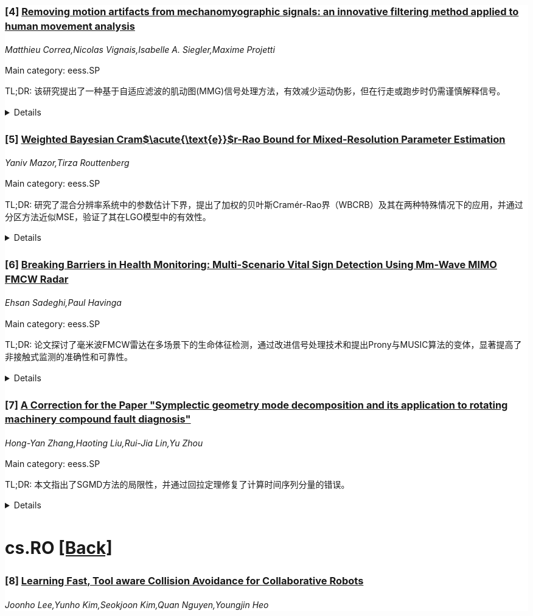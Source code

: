 
### [4] [Removing motion artifacts from mechanomyographic signals: an innovative filtering method applied to human movement analysis](https://arxiv.org/abs/2508.20602)
*Matthieu Correa,Nicolas Vignais,Isabelle A. Siegler,Maxime Projetti*

Main category: eess.SP

TL;DR: 该研究提出了一种基于自适应滤波的肌动图(MMG)信号处理方法，有效减少运动伪影，但在行走或跑步时仍需谨慎解释信号。


<details><summary>Details</summary></details>


### [5] [Weighted Bayesian Cram$\acute{\text{e}}$r-Rao Bound for Mixed-Resolution Parameter Estimation](https://arxiv.org/abs/2508.20761)
*Yaniv Mazor,Tirza Routtenberg*

Main category: eess.SP

TL;DR: 研究了混合分辨率系统中的参数估计下界，提出了加权的贝叶斯Cramér-Rao界（WBCRB）及其在两种特殊情况下的应用，并通过分区方法近似MSE，验证了其在LGO模型中的有效性。


<details><summary>Details</summary></details>


### [6] [Breaking Barriers in Health Monitoring: Multi-Scenario Vital Sign Detection Using Mm-Wave MIMO FMCW Radar](https://arxiv.org/abs/2508.20864)
*Ehsan Sadeghi,Paul Havinga*

Main category: eess.SP

TL;DR: 论文探讨了毫米波FMCW雷达在多场景下的生命体征检测，通过改进信号处理技术和提出Prony与MUSIC算法的变体，显著提高了非接触式监测的准确性和可靠性。


<details><summary>Details</summary></details>


### [7] [A Correction for the Paper "Symplectic geometry mode decomposition and its application to rotating machinery compound fault diagnosis"](https://arxiv.org/abs/2508.20990)
*Hong-Yan Zhang,Haoting Liu,Rui-Jia Lin,Yu Zhou*

Main category: eess.SP

TL;DR: 本文指出了SGMD方法的局限性，并通过回拉定理修复了计算时间序列分量的错误。


<details><summary>Details</summary></details>


<div id='cs.RO'></div>

# cs.RO [[Back]](#toc)

### [8] [Learning Fast, Tool aware Collision Avoidance for Collaborative Robots](https://arxiv.org/abs/2508.20457)
*Joonho Lee,Yunho Kim,Seokjoon Kim,Quan Nguyen,Youngjin Heo*
